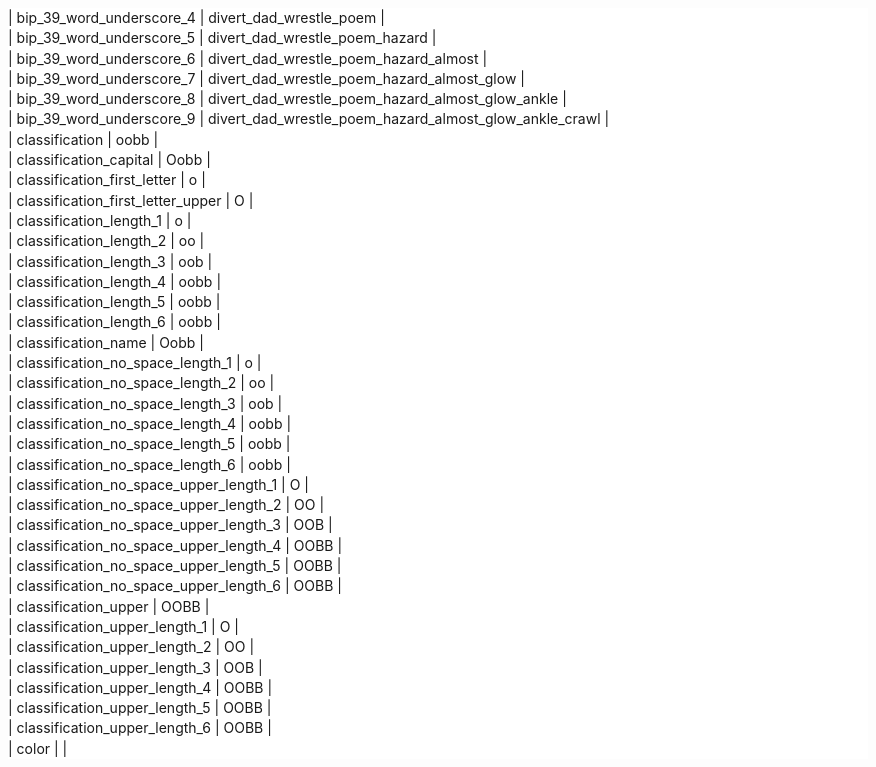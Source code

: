 | bip_39_word_underscore_4 | divert_dad_wrestle_poem |  
| bip_39_word_underscore_5 | divert_dad_wrestle_poem_hazard |  
| bip_39_word_underscore_6 | divert_dad_wrestle_poem_hazard_almost |  
| bip_39_word_underscore_7 | divert_dad_wrestle_poem_hazard_almost_glow |  
| bip_39_word_underscore_8 | divert_dad_wrestle_poem_hazard_almost_glow_ankle |  
| bip_39_word_underscore_9 | divert_dad_wrestle_poem_hazard_almost_glow_ankle_crawl |  
| classification | oobb |  
| classification_capital | Oobb |  
| classification_first_letter | o |  
| classification_first_letter_upper | O |  
| classification_length_1 | o |  
| classification_length_2 | oo |  
| classification_length_3 | oob |  
| classification_length_4 | oobb |  
| classification_length_5 | oobb |  
| classification_length_6 | oobb |  
| classification_name | Oobb |  
| classification_no_space_length_1 | o |  
| classification_no_space_length_2 | oo |  
| classification_no_space_length_3 | oob |  
| classification_no_space_length_4 | oobb |  
| classification_no_space_length_5 | oobb |  
| classification_no_space_length_6 | oobb |  
| classification_no_space_upper_length_1 | O |  
| classification_no_space_upper_length_2 | OO |  
| classification_no_space_upper_length_3 | OOB |  
| classification_no_space_upper_length_4 | OOBB |  
| classification_no_space_upper_length_5 | OOBB |  
| classification_no_space_upper_length_6 | OOBB |  
| classification_upper | OOBB |  
| classification_upper_length_1 | O |  
| classification_upper_length_2 | OO |  
| classification_upper_length_3 | OOB |  
| classification_upper_length_4 | OOBB |  
| classification_upper_length_5 | OOBB |  
| classification_upper_length_6 | OOBB |  
| color |  |  